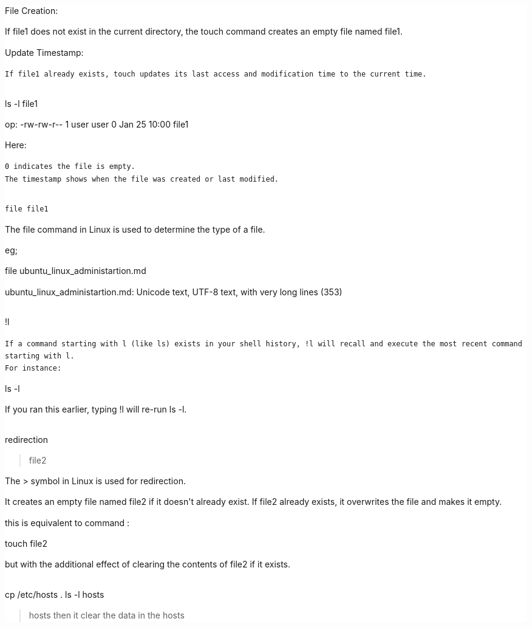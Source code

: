 File Creation:

  If file1 does not exist in the current directory, the touch command creates an empty file   named file1.

Update Timestamp:

    If file1 already exists, touch updates its last access and modification time to the current time.
 

##
 ls -l file1

op:
-rw-rw-r-- 1 user user 0 Jan 25 10:00 file1

Here:

    0 indicates the file is empty.
    The timestamp shows when the file was created or last modified.
    
##
    
    file file1

 The file command in Linux is used to determine the type of a file. 

 eg;
 
 file ubuntu_linux_administartion.md
 
 ubuntu_linux_administartion.md: Unicode text, UTF-8 text, with very long lines (353)
 
##
 
 !l

    If a command starting with l (like ls) exists in your shell history, !l will recall and execute the most recent command starting with l.
    For instance:

ls -l

If you ran this earlier, typing !l will re-run ls -l.

##
redirection
> file2

The > symbol in Linux is used for redirection. 

It creates an empty file named file2 if it doesn't already exist.
If file2 already exists, it overwrites the file and makes it empty.

this is equivalent to command : 

touch file2

but with the additional effect of clearing the contents of file2 if it exists.

##
cp /etc/hosts .
ls -l hosts
> hosts
then it clear the data in the hosts 
